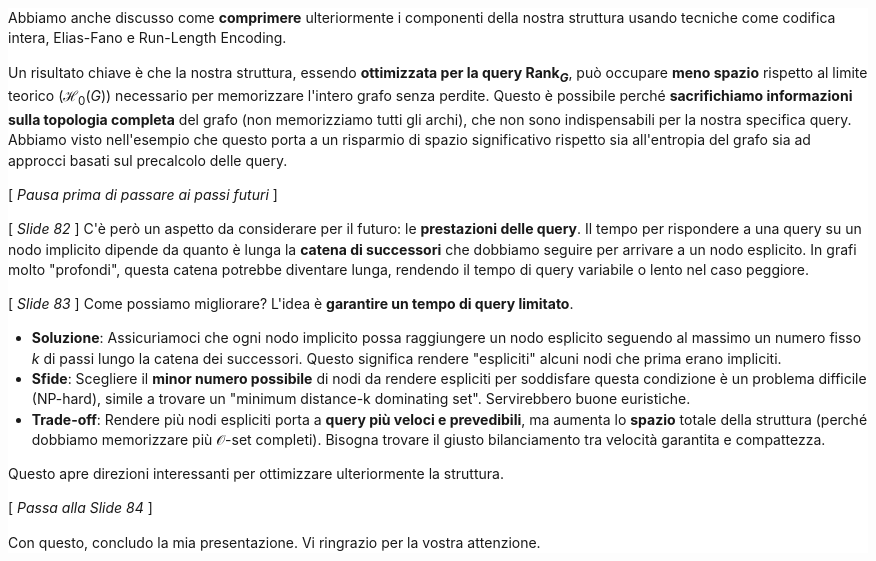 Abbiamo anche discusso come **comprimere** ulteriormente i componenti della nostra struttura usando tecniche come codifica intera, Elias-Fano e Run-Length Encoding.

Un risultato chiave è che la nostra struttura, essendo **ottimizzata per la query Rank$_G$**, può occupare **meno spazio** rispetto al limite teorico ($\mathcal{H}_0(G)$) necessario per memorizzare l'intero grafo senza perdite. Questo è possibile perché **sacrifichiamo informazioni sulla topologia completa** del grafo (non memorizziamo tutti gli archi), che non sono indispensabili per la nostra specifica query. Abbiamo visto nell'esempio che questo porta a un risparmio di spazio significativo rispetto sia all'entropia del grafo sia ad approcci basati sul precalcolo delle query.

[ *Pausa prima di passare ai passi futuri* ]

[ *Slide 82* ]
C'è però un aspetto da considerare per il futuro: le **prestazioni delle query**. Il tempo per rispondere a una query su un nodo implicito dipende da quanto è lunga la **catena di successori** che dobbiamo seguire per arrivare a un nodo esplicito. In grafi molto "profondi", questa catena potrebbe diventare lunga, rendendo il tempo di query variabile o lento nel caso peggiore.

[ *Slide 83* ]
Come possiamo migliorare? L'idea è **garantire un tempo di query limitato**.

- **Soluzione**: Assicuriamoci che ogni nodo implicito possa raggiungere un nodo esplicito seguendo al massimo un numero fisso $k$ di passi lungo la catena dei successori. Questo significa rendere "espliciti" alcuni nodi che prima erano impliciti.
- **Sfide**: Scegliere il **minor numero possibile** di nodi da rendere espliciti per soddisfare questa condizione è un problema difficile (NP-hard), simile a trovare un "minimum distance-k dominating set". Servirebbero buone euristiche.
- **Trade-off**: Rendere più nodi espliciti porta a **query più veloci e prevedibili**, ma aumenta lo **spazio** totale della struttura (perché dobbiamo memorizzare più $\mathcal{O}$-set completi). Bisogna trovare il giusto bilanciamento tra velocità garantita e compattezza.

Questo apre direzioni interessanti per ottimizzare ulteriormente la struttura.

[ *Passa alla Slide 84* ]

Con questo, concludo la mia presentazione. Vi ringrazio per la vostra attenzione.
